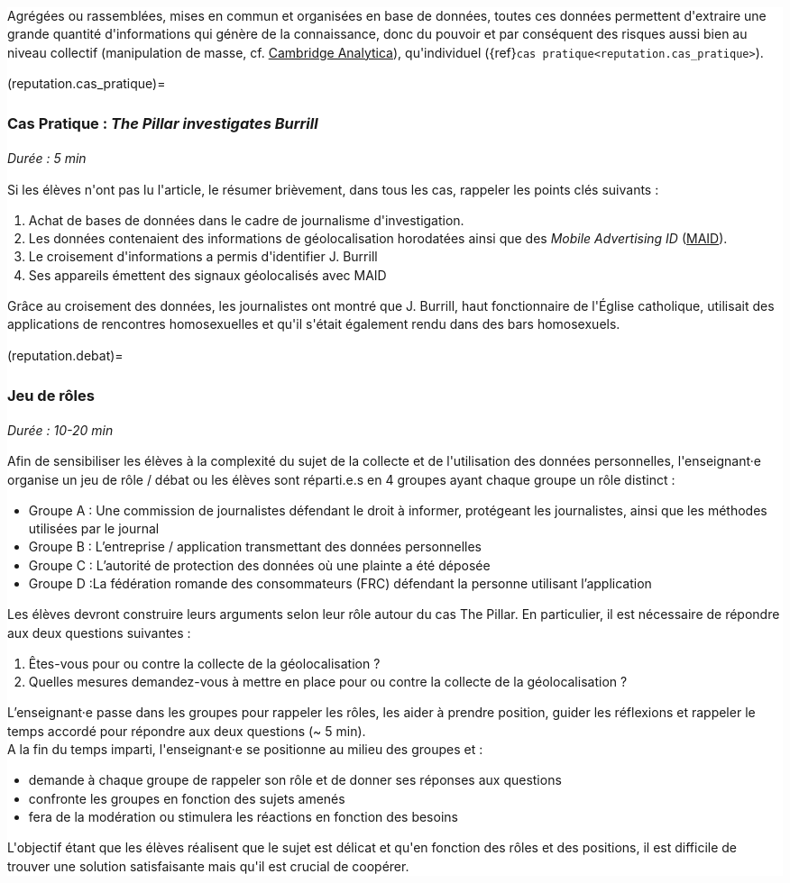 Agrégées ou rassemblées, mises en commun et organisées en base de données, toutes ces données permettent d'extraire une grande quantité d'informations qui génère de la connaissance, donc du pouvoir et par conséquent des risques aussi bien au niveau collectif (manipulation de masse, cf. [Cambridge Analytica](https://fr.wikipedia.org/wiki/Scandale_Facebook-Cambridge_Analytica)), qu'individuel ({ref}`cas pratique<reputation.cas_pratique>`).


(reputation.cas_pratique)=
### Cas Pratique : *The Pillar investigates Burrill*

*Durée : 5 min*

Si les élèves n'ont pas lu l'article, le résumer brièvement, dans tous les cas, rappeler les points clés suivants :

1. Achat de bases de données dans le cadre de journalisme d'investigation.
2. Les données contenaient des informations de géolocalisation horodatées ainsi que des *Mobile Advertising ID* ([MAID](https://kb.narrative.io/mobile-advertising-ids)).
3. Le croisement d'informations a permis d'identifier J. Burrill
4. Ses appareils émettent des signaux géolocalisés avec MAID

Grâce au croisement des données, les journalistes ont montré que J. Burrill, haut fonctionnaire de l'Église catholique, utilisait des applications de rencontres homosexuelles et qu'il s'était également rendu dans des bars homosexuels.

(reputation.debat)=
### Jeu de rôles

*Durée : 10-20 min*

Afin de sensibiliser les élèves à la complexité du sujet de la collecte et de l'utilisation des données personnelles, l'enseignant·e organise un jeu de rôle / débat ou les élèves sont réparti.e.s en 4 groupes ayant chaque groupe un rôle distinct :

- Groupe A : Une commission de journalistes défendant le droit à informer, protégeant les journalistes, ainsi que les méthodes utilisées par le journal
- Groupe B : L’entreprise / application transmettant des données personnelles
- Groupe C : L’autorité de protection des données où une plainte a été déposée
- Groupe D :La fédération romande des consommateurs (FRC) défendant la personne utilisant l’application

Les élèves devront construire leurs arguments selon leur rôle autour du cas The Pillar. En particulier, il est nécessaire de répondre aux deux questions suivantes :

1. Êtes-vous pour ou contre la collecte de la géolocalisation ?
2. Quelles mesures demandez-vous à mettre en place pour ou contre la collecte de la géolocalisation ?

L’enseignant·e passe dans les groupes pour rappeler les rôles, les aider à prendre position, guider les réflexions et rappeler le temps accordé pour répondre aux deux questions (~ 5 min).  
A la fin du temps imparti, l'enseignant·e se positionne au milieu des groupes et :
- demande à chaque groupe de rappeler son rôle et de donner ses réponses aux questions
- confronte les groupes en fonction des sujets amenés
- fera de la modération ou stimulera les réactions en fonction des besoins

L'objectif étant que les élèves réalisent que le sujet est délicat et qu'en fonction des rôles et des positions, il est difficile de trouver une solution satisfaisante mais qu'il est crucial de coopérer.
